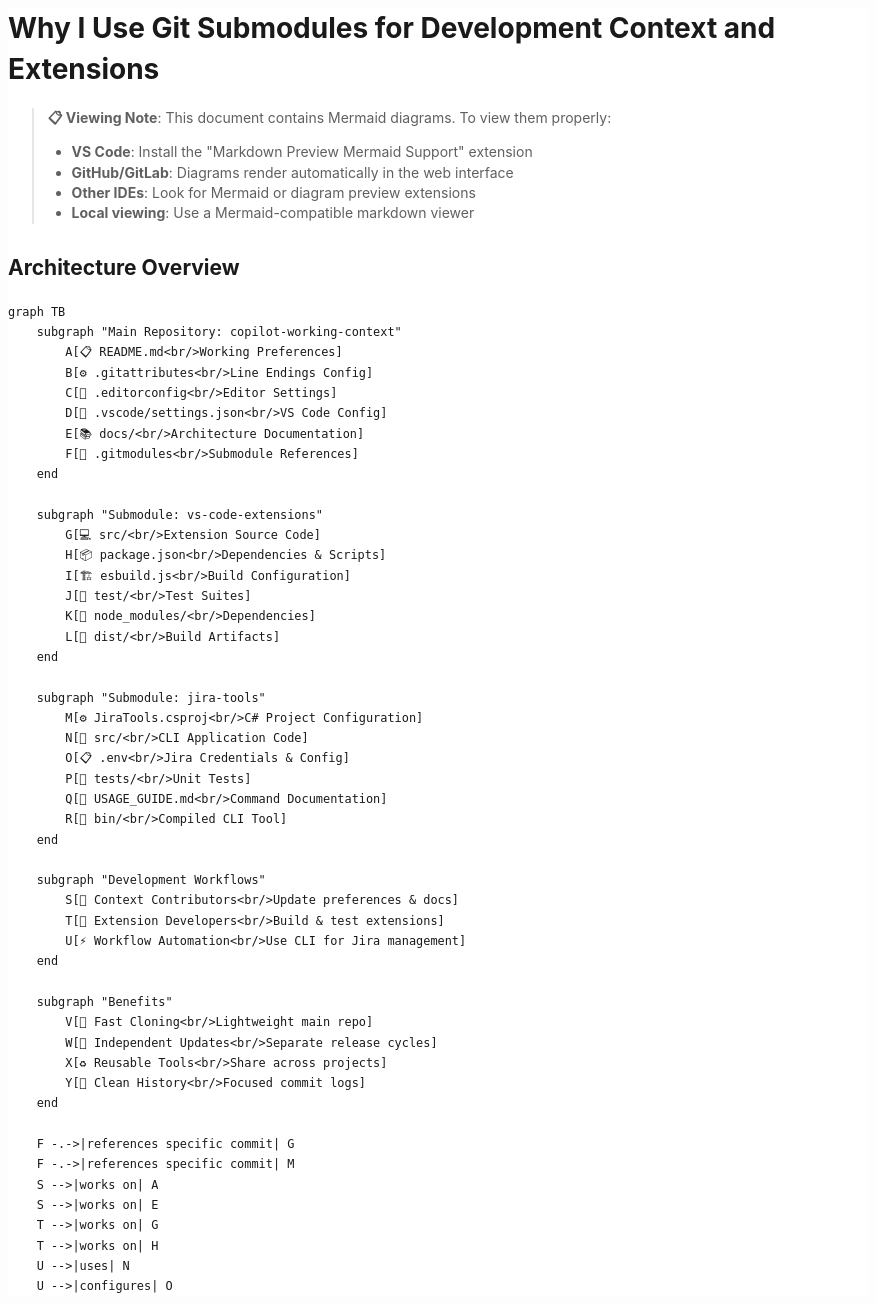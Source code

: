 # Why I Use Git Submodules for Development Context and Extensions

> **📋 Viewing Note**: This document contains Mermaid diagrams. To view them properly:
> - **VS Code**: Install the "Markdown Preview Mermaid Support" extension
> - **GitHub/GitLab**: Diagrams render automatically in the web interface
> - **Other IDEs**: Look for Mermaid or diagram preview extensions
> - **Local viewing**: Use a Mermaid-compatible markdown viewer

## Architecture Overview

```mermaid
graph TB
    subgraph "Main Repository: copilot-working-context"
        A[📋 README.md<br/>Working Preferences]
        B[⚙️ .gitattributes<br/>Line Endings Config]
        C[📝 .editorconfig<br/>Editor Settings]
        D[🔧 .vscode/settings.json<br/>VS Code Config]
        E[📚 docs/<br/>Architecture Documentation]
        F[🔗 .gitmodules<br/>Submodule References]
    end

    subgraph "Submodule: vs-code-extensions"
        G[💻 src/<br/>Extension Source Code]
        H[📦 package.json<br/>Dependencies & Scripts]
        I[🏗️ esbuild.js<br/>Build Configuration]
        J[🧪 test/<br/>Test Suites]
        K[📁 node_modules/<br/>Dependencies]
        L[🔨 dist/<br/>Build Artifacts]
    end

    subgraph "Submodule: jira-tools"
        M[⚙️ JiraTools.csproj<br/>C# Project Configuration]
        N[💼 src/<br/>CLI Application Code]
        O[📋 .env<br/>Jira Credentials & Config]
        P[🧪 tests/<br/>Unit Tests]
        Q[📖 USAGE_GUIDE.md<br/>Command Documentation]
        R[🚀 bin/<br/>Compiled CLI Tool]
    end

    subgraph "Development Workflows"
        S[👥 Context Contributors<br/>Update preferences & docs]
        T[🔧 Extension Developers<br/>Build & test extensions]
        U[⚡ Workflow Automation<br/>Use CLI for Jira management]
    end

    subgraph "Benefits"
        V[🚀 Fast Cloning<br/>Lightweight main repo]
        W[🔄 Independent Updates<br/>Separate release cycles]
        X[♻️ Reusable Tools<br/>Share across projects]
        Y[🧹 Clean History<br/>Focused commit logs]
    end

    F -.->|references specific commit| G
    F -.->|references specific commit| M
    S -->|works on| A
    S -->|works on| E
    T -->|works on| G
    T -->|works on| H
    U -->|uses| N
    U -->|configures| O

```